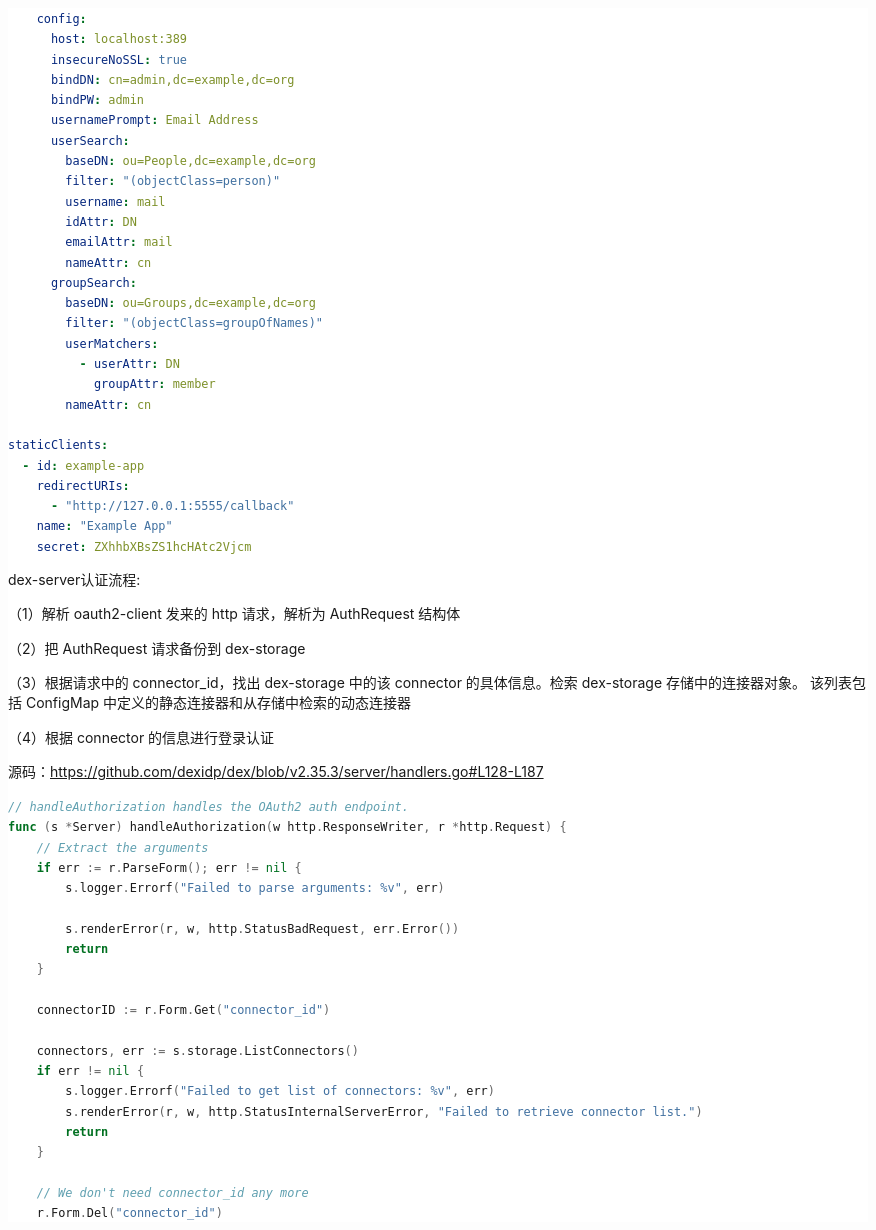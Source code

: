 ```yaml
    config:
      host: localhost:389
      insecureNoSSL: true
      bindDN: cn=admin,dc=example,dc=org
      bindPW: admin
      usernamePrompt: Email Address
      userSearch:
        baseDN: ou=People,dc=example,dc=org
        filter: "(objectClass=person)"
        username: mail
        idAttr: DN
        emailAttr: mail
        nameAttr: cn
      groupSearch:
        baseDN: ou=Groups,dc=example,dc=org
        filter: "(objectClass=groupOfNames)"
        userMatchers:
          - userAttr: DN
            groupAttr: member
        nameAttr: cn

staticClients:
  - id: example-app
    redirectURIs:
      - "http://127.0.0.1:5555/callback"
    name: "Example App"
    secret: ZXhhbXBsZS1hcHAtc2Vjcm

```

dex-server认证流程:

（1）解析 oauth2-client 发来的 http 请求，解析为 AuthRequest 结构体

（2）把 AuthRequest 请求备份到 dex-storage

（3）根据请求中的 connector_id，找出 dex-storage 中的该 connector 的具体信息。检索 dex-storage 存储中的连接器对象。 该列表包括 ConfigMap 中定义的静态连接器和从存储中检索的动态连接器

（4）根据 connector 的信息进行登录认证

源码：<https://github.com/dexidp/dex/blob/v2.35.3/server/handlers.go#L128-L187>

```go
// handleAuthorization handles the OAuth2 auth endpoint.
func (s *Server) handleAuthorization(w http.ResponseWriter, r *http.Request) {
	// Extract the arguments
	if err := r.ParseForm(); err != nil {
		s.logger.Errorf("Failed to parse arguments: %v", err)

		s.renderError(r, w, http.StatusBadRequest, err.Error())
		return
	}

	connectorID := r.Form.Get("connector_id")

	connectors, err := s.storage.ListConnectors()
	if err != nil {
		s.logger.Errorf("Failed to get list of connectors: %v", err)
		s.renderError(r, w, http.StatusInternalServerError, "Failed to retrieve connector list.")
		return
	}

	// We don't need connector_id any more
	r.Form.Del("connector_id")

```